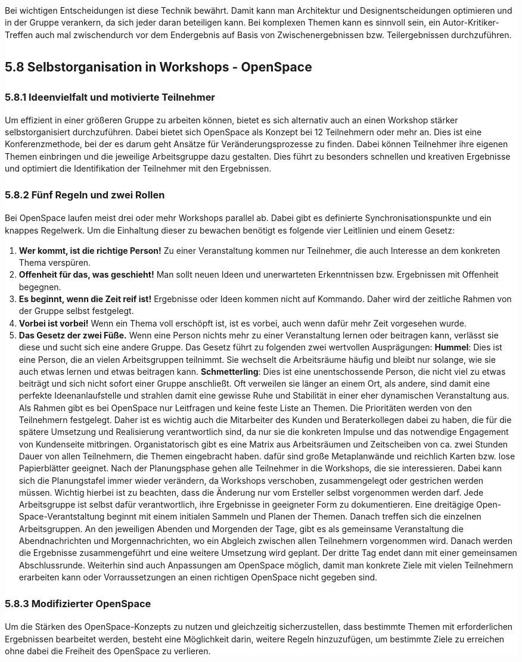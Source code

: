 Bei wichtigen Entscheidungen ist diese Technik bewährt. Damit kann man Architektur und Designentscheidungen optimieren und in der Gruppe verankern, da sich jeder daran beteiligen kann. 
Bei komplexen Themen kann es sinnvoll sein, ein Autor-Kritiker-Treffen auch mal zwischendurch vor dem Endergebnis auf Basis von Zwischenergebnissen bzw. Teilergebnissen durchzuführen.
## 5.8 Selbstorganisation in Workshops - OpenSpace
### 5.8.1 Ideenvielfalt und motivierte Teilnehmer
Um effizient in einer größeren Gruppe zu arbeiten können, bietet es sich alternativ auch an einen Workshop stärker selbstorganisiert durchzuführen. Dabei bietet sich OpenSpace als Konzept bei 12 Teilnehmern oder mehr an. Dies ist eine Konferenzmethode, bei der es darum geht Ansätze für Veränderungsprozesse zu finden. Dabei können Teilnehmer ihre eigenen Themen einbringen und die jeweilige Arbeitsgruppe dazu gestalten. Dies führt zu besonders schnellen und kreativen Ergebnisse und optimiert die Identifikation der Teilnehmer mit den Ergebnissen.
### 5.8.2 Fünf Regeln und zwei Rollen
Bei OpenSpace laufen meist drei oder mehr Workshops parallel ab. Dabei gibt es definierte Synchronisationspunkte und ein knappes Regelwerk. Um die Einhaltung dieser zu bewachen benötigt es folgende vier Leitlinien und einem Gesetz:
1. __Wer kommt, ist die richtige Person!__ Zu einer Veranstaltung kommen nur Teilnehmer, die auch Interesse an dem konkreten Thema verspüren.
2. __Offenheit für das, was geschieht!__ Man sollt neuen Ideen und unerwarteten Erkenntnissen bzw. Ergebnissen mit Offenheit begegnen.
3. __Es beginnt, wenn die Zeit reif ist!__ Ergebnisse oder Ideen kommen nicht auf Kommando. Daher wird der zeitliche Rahmen von der Gruppe selbst festgelegt.
4. __Vorbei ist vorbei!__ Wenn ein Thema voll erschöpft ist, ist es vorbei, auch wenn dafür mehr Zeit vorgesehen wurde.
5. __Das Gesetz der zwei Füße.__ Wenn eine Person nichts mehr zu einer Veranstaltung lernen oder beitragen kann, verlässt sie diese und sucht sich eine andere Gruppe.
Das Gesetz führt zu folgenden zwei wertvollen Ausprägungen:
__Hummel__: Dies ist eine Person, die an vielen Arbeitsgruppen teilnimmt. Sie wechselt die Arbeitsräume häufig und bleibt nur solange, wie sie auch etwas lernen und etwas beitragen kann.
__Schmetterling__: Dies ist eine unentschossende Person, die nicht viel zu etwas beiträgt und sich nicht sofort einer Gruppe anschließt. Oft verweilen sie länger an einem Ort, als andere, sind damit eine perfekte Ideenanlaufstelle und strahlen damit eine gewisse Ruhe und Stabilität in einer eher dynamischen Veranstaltung aus.
Als Rahmen gibt es bei OpenSpace nur Leitfragen und keine feste Liste an Themen. Die Prioritäten werden von den Teilnehmern festgelegt. Daher ist es wichtig auch die Mitarbeiter des Kunden und Beraterkollegen dabei zu haben, die für die spätere Umsetzung und Realisierung verantwortlich sind, da nur sie die konkreten Impulse und das notwendige Engagement von Kundenseite mitbringen.
Organistatorisch gibt es eine Matrix aus Arbeitsräumen und Zeitscheiben von ca. zwei Stunden Dauer von allen Teilnehmern, die Themen eingebracht haben. dafür sind große Metaplanwände und reichlich Karten bzw. lose Papierblätter geeignet.
Nach der Planungsphase gehen alle Teilnehmer in die Workshops, die sie interessieren. Dabei kann sich die Planungstafel immer wieder verändern, da Workshops verschoben, zusammengelegt oder gestrichen werden müssen. Wichtig hierbei ist zu beachten, dass die Änderung nur vom Ersteller selbst vorgenommen werden darf. Jede Arbeitsgruppe ist selbst dafür verantwortlich, ihre Ergebnisse in geeigneter Form zu dokumentieren.
Eine dreitägige Open-Space-Verantstaltung beginnt mit einem initialen Sammeln und Planen der Themen. Danach treffen sich die einzelnen Arbeitsgruppen. An den jeweiligen Abenden und Morgenden der Tage, gibt es als gemeinsame Veranstaltung die Abendnachrichten und Morgennachrichten, wo ein Abgleich zwischen allen Teilnehmern vorgenommen wird. Danach werden die Ergebnisse zusammengeführt und eine weitere Umsetzung wird geplant. Der dritte Tag endet dann mit einer gemeinsamen Abschlussrunde.
Weiterhin sind auch Anpassungen am OpenSpace möglich, damit man konkrete Ziele mit vielen Teilnehmern erarbeiten kann oder Vorraussetzungen an einen richtigen OpenSpace nicht gegeben sind.
### 5.8.3 Modifizierter OpenSpace
Um die Stärken des OpenSpace-Konzepts zu nutzen und gleichzeitig sicherzustellen, dass bestimmte Themen mit erforderlichen Ergebnissen bearbeitet werden, besteht eine Möglichkeit darin, weitere Regeln hinzuzufügen, um bestimmte Ziele zu erreichen ohne dabei die Freiheit des OpenSpace zu verlieren.
